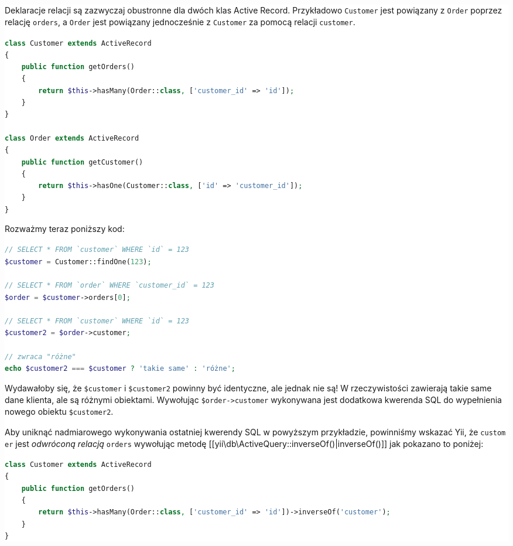 Deklaracje relacji są zazwyczaj obustronne dla dwóch klas Active Record. Przykładowo `Customer` jest powiązany z `Order` poprzez relację `orders`, 
a `Order` jest powiązany jednocześnie z `Customer` za pomocą relacji `customer`.

```php
class Customer extends ActiveRecord
{
    public function getOrders()
    {
        return $this->hasMany(Order::class, ['customer_id' => 'id']);
    }
}

class Order extends ActiveRecord
{
    public function getCustomer()
    {
        return $this->hasOne(Customer::class, ['id' => 'customer_id']);
    }
}
```

Rozważmy teraz poniższy kod:

```php
// SELECT * FROM `customer` WHERE `id` = 123
$customer = Customer::findOne(123);

// SELECT * FROM `order` WHERE `customer_id` = 123
$order = $customer->orders[0];

// SELECT * FROM `customer` WHERE `id` = 123
$customer2 = $order->customer;

// zwraca "różne"
echo $customer2 === $customer ? 'takie same' : 'różne';
```

Wydawałoby się, że `$customer` i `$customer2` powinny być identyczne, ale jednak nie są! W rzeczywistości zawierają takie same dane klienta, ale 
są różnymi obiektami. Wywołując `$order->customer` wykonywana jest dodatkowa kwerenda SQL do wypełnienia nowego obiektu `$customer2`.

Aby uniknąć nadmiarowego wykonywania ostatniej kwerendy SQL w powyższym przykładzie, powinniśmy wskazać Yii, że `customer` jest *odwróconą relacją* 
`orders` wywołując metodę [[yii\db\ActiveQuery::inverseOf()|inverseOf()]] jak pokazano to poniżej:

```php
class Customer extends ActiveRecord
{
    public function getOrders()
    {
        return $this->hasMany(Order::class, ['customer_id' => 'id'])->inverseOf('customer');
    }
}
```

